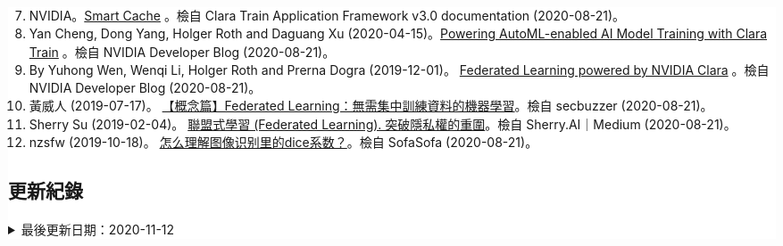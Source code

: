 7. NVIDIA。[Smart Cache](https://docs.nvidia.com/clara/tlt-mi/clara-train-sdk-v3.0/nvmidl/additional_features/smart_cache.html#how-does-it-work) 。檢自 Clara Train Application Framework v3.0 documentation (2020-08-21)。
8. Yan Cheng, Dong Yang, Holger Roth and Daguang Xu (2020-04-15)。[Powering AutoML-enabled AI Model Training with Clara Train](https://developer.nvidia.com/blog/powering-automl-enabled-ai-model-training-with-clara-train/) 。檢自 NVIDIA Developer Blog (2020-08-21)。
9. By Yuhong Wen, Wenqi Li, Holger Roth and Prerna Dogra (2019-12-01)。 [Federated Learning powered by NVIDIA Clara](https://developer.nvidia.com/blog/federated-learning-clara/) 。檢自 NVIDIA Developer Blog (2020-08-21)。
10. 黃威人 (2019-07-17)。 [【概念篇】Federated Learning：無需集中訓練資料的機器學習](https://secbuzzer.co/post/70)。檢自 secbuzzer (2020-08-21)。
11. Sherry Su (2019-02-04)。 [聯盟式學習 (Federated Learning). 突破隱私權的重圍](https://medium.com/sherry-ai/%E8%81%AF%E7%9B%9F%E5%BC%8F%E5%AD%B8%E7%BF%92-federated-learning-b4cc5af7a9c0)。檢自 Sherry.AI｜Medium (2020-08-21)。
12. nzsfw (2019-10-18)。 [怎么理解图像识别里的dice系数？](http://sofasofa.io/forum_main_post.php?postid=1005897)。檢自 SofaSofa (2020-08-21)。



## 更新紀錄
<details class="update_stamp"><summary>最後更新日期：2020-11-12</summary></details>
